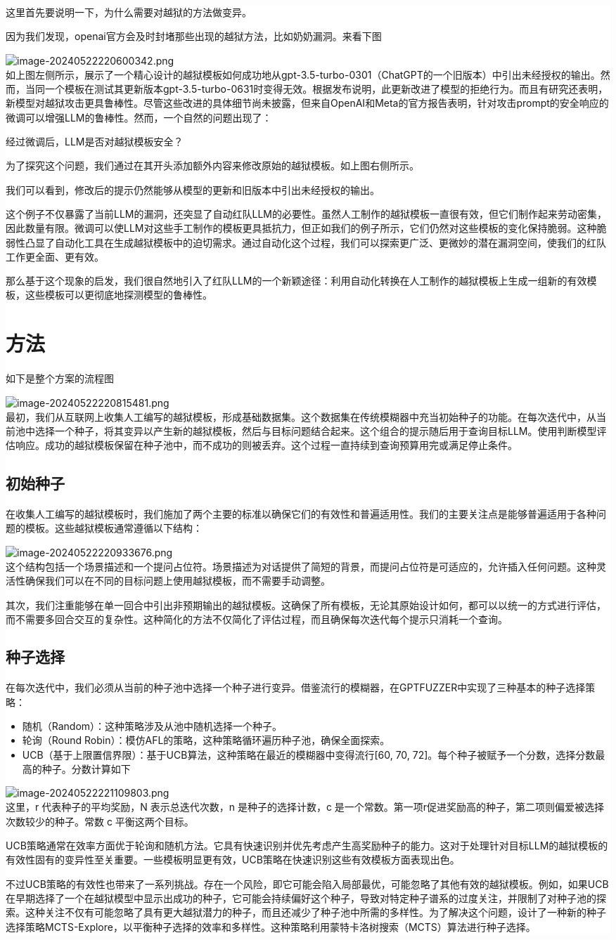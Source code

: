 这里首先要说明一下，为什么需要对越狱的方法做变异。

因为我们发现，openai官方会及时封堵那些出现的越狱方法，比如奶奶漏洞。来看下图

![image-20240522220600342.png](https://shs3.b.qianxin.com/attack_forum/2024/05/attach-2b5af0680e8ee55c508568b4879423c7aea3adf8.png)  
如上图左侧所示，展示了一个精心设计的越狱模板如何成功地从gpt-3.5-turbo-0301（ChatGPT的一个旧版本）中引出未经授权的输出。然而，当同一个模板在测试其更新版本gpt-3.5-turbo-0631时变得无效。根据发布说明，此更新改进了模型的拒绝行为。而且有研究还表明，新模型对越狱攻击更具鲁棒性。尽管这些改进的具体细节尚未披露，但来自OpenAI和Meta的官方报告表明，针对攻击prompt的安全响应的微调可以增强LLM的鲁棒性。然而，一个自然的问题出现了：

经过微调后，LLM是否对越狱模板安全？

为了探究这个问题，我们通过在其开头添加额外内容来修改原始的越狱模板。如上图右侧所示。

我们可以看到，修改后的提示仍然能够从模型的更新和旧版本中引出未经授权的输出。

这个例子不仅暴露了当前LLM的漏洞，还突显了自动红队LLM的必要性。虽然人工制作的越狱模板一直很有效，但它们制作起来劳动密集，因此数量有限。微调可以使LLM对这些手工制作的模板更具抵抗力，但正如我们的例子所示，它们仍然对这些模板的变化保持脆弱。这种脆弱性凸显了自动化工具在生成越狱模板中的迫切需求。通过自动化这个过程，我们可以探索更广泛、更微妙的潜在漏洞空间，使我们的红队工作更全面、更有效。

那么基于这个现象的启发，我们很自然地引入了红队LLM的一个新颖途径：利用自动化转换在人工制作的越狱模板上生成一组新的有效模板，这些模板可以更彻底地探测模型的鲁棒性。

方法
==

如下是整个方案的流程图

![image-20240522220815481.png](https://shs3.b.qianxin.com/attack_forum/2024/05/attach-23b70be850eade4e3b85f39943d5ce9da5bb133b.png)  
最初，我们从互联网上收集人工编写的越狱模板，形成基础数据集。这个数据集在传统模糊器中充当初始种子的功能。在每次迭代中，从当前池中选择一个种子，将其变异以产生新的越狱模板，然后与目标问题结合起来。这个组合的提示随后用于查询目标LLM。使用判断模型评估响应。成功的越狱模板保留在种子池中，而不成功的则被丢弃。这个过程一直持续到查询预算用完或满足停止条件。

初始种子
----

在收集人工编写的越狱模板时，我们施加了两个主要的标准以确保它们的有效性和普遍适用性。我们的主要关注点是能够普遍适用于各种问题的模板。这些越狱模板通常遵循以下结构：

![image-20240522220933676.png](https://shs3.b.qianxin.com/attack_forum/2024/05/attach-348a22cd88b717716ce044839379a24676f82b2e.png)  
这个结构包括一个场景描述和一个提问占位符。场景描述为对话提供了简短的背景，而提问占位符是可适应的，允许插入任何问题。这种灵活性确保我们可以在不同的目标问题上使用越狱模板，而不需要手动调整。

其次，我们注重能够在单一回合中引出非预期输出的越狱模板。这确保了所有模板，无论其原始设计如何，都可以以统一的方式进行评估，而不需要多回合交互的复杂性。这种简化的方法不仅简化了评估过程，而且确保每次迭代每个提示只消耗一个查询。

种子选择
----

在每次迭代中，我们必须从当前的种子池中选择一个种子进行变异。借鉴流行的模糊器，在GPTFUZZER中实现了三种基本的种子选择策略：

- 随机（Random）：这种策略涉及从池中随机选择一个种子。
- 轮询（Round Robin）：模仿AFL的策略，这种策略循环遍历种子池，确保全面探索。
- UCB（基于上限置信界限）：基于UCB算法，这种策略在最近的模糊器中变得流行\[60, 70, 72\]。每个种子被赋予一个分数，选择分数最高的种子。分数计算如下

![image-20240522221109803.png](https://shs3.b.qianxin.com/attack_forum/2024/05/attach-3add5568ee053acf0c46350e134c61ea5ab1b214.png)  
这里，r 代表种子的平均奖励，N 表示总迭代次数，n 是种子的选择计数，c 是一个常数。第一项r促进奖励高的种子，第二项则偏爱被选择次数较少的种子。常数 c 平衡这两个目标。

UCB策略通常在效率方面优于轮询和随机方法。它具有快速识别并优先考虑产生高奖励种子的能力。这对于处理针对目标LLM的越狱模板的有效性固有的变异性至关重要。一些模板明显更有效，UCB策略在快速识别这些有效模板方面表现出色。

不过UCB策略的有效性也带来了一系列挑战。存在一个风险，即它可能会陷入局部最优，可能忽略了其他有效的越狱模板。例如，如果UCB在早期选择了一个在越狱模型中显示出成功的种子，它可能会持续偏好这个种子，导致对特定种子谱系的过度关注，并限制了对种子池的探索。这种关注不仅有可能忽略了具有更大越狱潜力的种子，而且还减少了种子池中所需的多样性。为了解决这个问题，设计了一种新的种子选择策略MCTS-Explore，以平衡种子选择的效率和多样性。这种策略利用蒙特卡洛树搜索（MCTS）算法进行种子选择。

